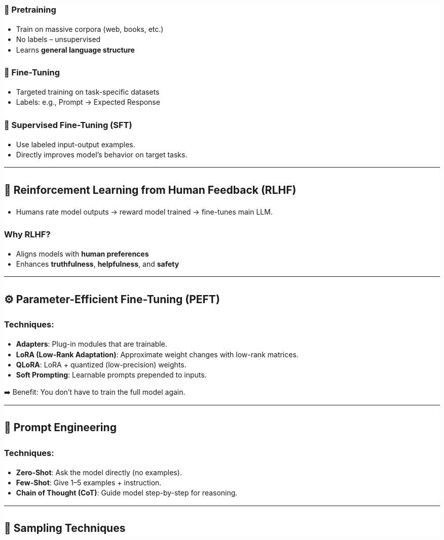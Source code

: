 ### 🧪 Pretraining

- Train on massive corpora (web, books, etc.)
- No labels – unsupervised
- Learns **general language structure**

### 🧠 Fine-Tuning

- Targeted training on task-specific datasets
- Labels: e.g., Prompt → Expected Response

### 🔄 Supervised Fine-Tuning (SFT)

- Use labeled input-output examples.
- Directly improves model’s behavior on target tasks.

---

## 🤝 Reinforcement Learning from Human Feedback (RLHF)

- Humans rate model outputs → reward model trained → fine-tunes main LLM.

### Why RLHF?
- Aligns models with **human preferences**
- Enhances **truthfulness**, **helpfulness**, and **safety**

---

## ⚙️ Parameter-Efficient Fine-Tuning (PEFT)

### Techniques:

- **Adapters**: Plug-in modules that are trainable.
- **LoRA (Low-Rank Adaptation)**: Approximate weight changes with low-rank matrices.
- **QLoRA**: LoRA + quantized (low-precision) weights.
- **Soft Prompting**: Learnable prompts prepended to inputs.

➡️ Benefit: You don’t have to train the full model again.

---

## 🧾 Prompt Engineering

### Techniques:

- **Zero-Shot**: Ask the model directly (no examples).
- **Few-Shot**: Give 1–5 examples + instruction.
- **Chain of Thought (CoT)**: Guide model step-by-step for reasoning.

---

## 📝 Sampling Techniques

